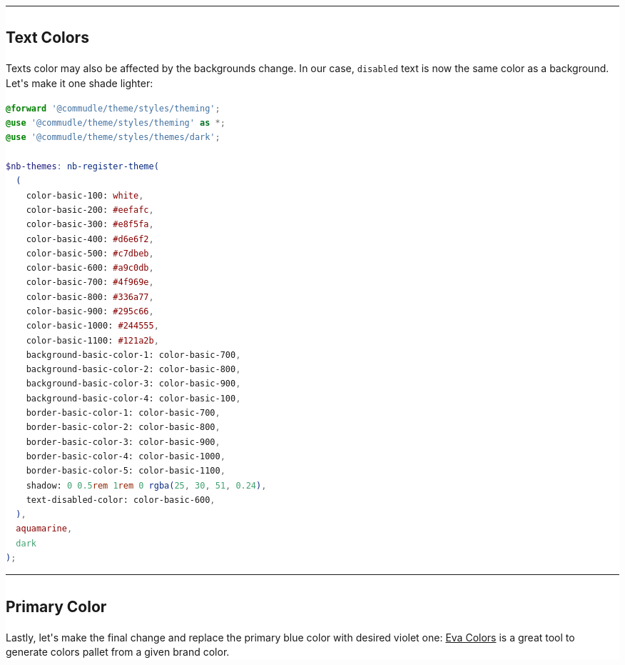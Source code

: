 <hr>

## Text Colors

Texts color may also be affected by the backgrounds change. In our case, `disabled` text is now the same
color as a background. Let's make it one shade lighter:

```scss
@forward '@commudle/theme/styles/theming';
@use '@commudle/theme/styles/theming' as *;
@use '@commudle/theme/styles/themes/dark';

$nb-themes: nb-register-theme(
  (
    color-basic-100: white,
    color-basic-200: #eefafc,
    color-basic-300: #e8f5fa,
    color-basic-400: #d6e6f2,
    color-basic-500: #c7dbeb,
    color-basic-600: #a9c0db,
    color-basic-700: #4f969e,
    color-basic-800: #336a77,
    color-basic-900: #295c66,
    color-basic-1000: #244555,
    color-basic-1100: #121a2b,
    background-basic-color-1: color-basic-700,
    background-basic-color-2: color-basic-800,
    background-basic-color-3: color-basic-900,
    background-basic-color-4: color-basic-100,
    border-basic-color-1: color-basic-700,
    border-basic-color-2: color-basic-800,
    border-basic-color-3: color-basic-900,
    border-basic-color-4: color-basic-1000,
    border-basic-color-5: color-basic-1100,
    shadow: 0 0.5rem 1rem 0 rgba(25, 30, 51, 0.24),
    text-disabled-color: color-basic-600,
  ),
  aquamarine,
  dark
);
```

<hr>

## Primary Color

Lastly, let's make the final change and replace the primary blue color with desired violet one:
[Eva Colors](https://colors.eva.design?utm_campaign=eva_design%20-%20eva%20colors%20-%20nebular%20docs%20link&utm_source=nebular&utm_medium=referral&utm_content=custom_theme_primary_color) is a great tool to generate colors pallet from a given brand color.

